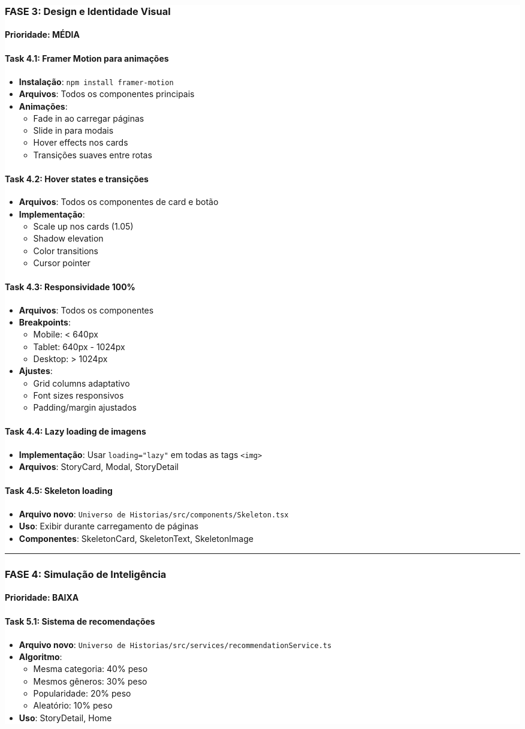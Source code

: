 
### FASE 3: Design e Identidade Visual
**Prioridade: MÉDIA**

#### Task 4.1: Framer Motion para animações
- **Instalação**: `npm install framer-motion`
- **Arquivos**: Todos os componentes principais
- **Animações**:
  - Fade in ao carregar páginas
  - Slide in para modais
  - Hover effects nos cards
  - Transições suaves entre rotas

#### Task 4.2: Hover states e transições
- **Arquivos**: Todos os componentes de card e botão
- **Implementação**:
  - Scale up nos cards (1.05)
  - Shadow elevation
  - Color transitions
  - Cursor pointer

#### Task 4.3: Responsividade 100%
- **Arquivos**: Todos os componentes
- **Breakpoints**:
  - Mobile: < 640px
  - Tablet: 640px - 1024px
  - Desktop: > 1024px
- **Ajustes**:
  - Grid columns adaptativo
  - Font sizes responsivos
  - Padding/margin ajustados

#### Task 4.4: Lazy loading de imagens
- **Implementação**: Usar `loading="lazy"` em todas as tags `<img>`
- **Arquivos**: StoryCard, Modal, StoryDetail

#### Task 4.5: Skeleton loading
- **Arquivo novo**: `Universo de Historias/src/components/Skeleton.tsx`
- **Uso**: Exibir durante carregamento de páginas
- **Componentes**: SkeletonCard, SkeletonText, SkeletonImage

---

### FASE 4: Simulação de Inteligência
**Prioridade: BAIXA**

#### Task 5.1: Sistema de recomendações
- **Arquivo novo**: `Universo de Historias/src/services/recommendationService.ts`
- **Algoritmo**:
  - Mesma categoria: 40% peso
  - Mesmos gêneros: 30% peso
  - Popularidade: 20% peso
  - Aleatório: 10% peso
- **Uso**: StoryDetail, Home
